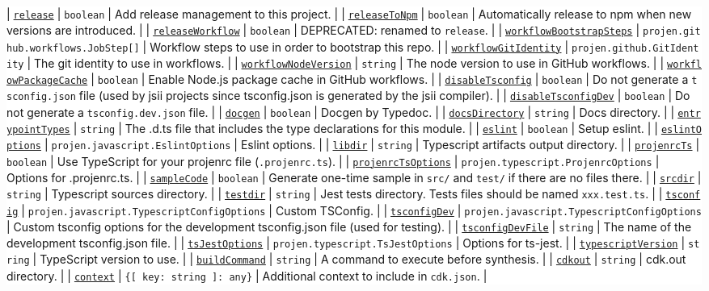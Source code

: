 | <code><a href="#@rogerchi/projen-remix-project.RemixAwsCdkTypeScriptProjectOptions.property.release">release</a></code> | <code>boolean</code> | Add release management to this project. |
| <code><a href="#@rogerchi/projen-remix-project.RemixAwsCdkTypeScriptProjectOptions.property.releaseToNpm">releaseToNpm</a></code> | <code>boolean</code> | Automatically release to npm when new versions are introduced. |
| <code><a href="#@rogerchi/projen-remix-project.RemixAwsCdkTypeScriptProjectOptions.property.releaseWorkflow">releaseWorkflow</a></code> | <code>boolean</code> | DEPRECATED: renamed to `release`. |
| <code><a href="#@rogerchi/projen-remix-project.RemixAwsCdkTypeScriptProjectOptions.property.workflowBootstrapSteps">workflowBootstrapSteps</a></code> | <code>projen.github.workflows.JobStep[]</code> | Workflow steps to use in order to bootstrap this repo. |
| <code><a href="#@rogerchi/projen-remix-project.RemixAwsCdkTypeScriptProjectOptions.property.workflowGitIdentity">workflowGitIdentity</a></code> | <code>projen.github.GitIdentity</code> | The git identity to use in workflows. |
| <code><a href="#@rogerchi/projen-remix-project.RemixAwsCdkTypeScriptProjectOptions.property.workflowNodeVersion">workflowNodeVersion</a></code> | <code>string</code> | The node version to use in GitHub workflows. |
| <code><a href="#@rogerchi/projen-remix-project.RemixAwsCdkTypeScriptProjectOptions.property.workflowPackageCache">workflowPackageCache</a></code> | <code>boolean</code> | Enable Node.js package cache in GitHub workflows. |
| <code><a href="#@rogerchi/projen-remix-project.RemixAwsCdkTypeScriptProjectOptions.property.disableTsconfig">disableTsconfig</a></code> | <code>boolean</code> | Do not generate a `tsconfig.json` file (used by jsii projects since tsconfig.json is generated by the jsii compiler). |
| <code><a href="#@rogerchi/projen-remix-project.RemixAwsCdkTypeScriptProjectOptions.property.disableTsconfigDev">disableTsconfigDev</a></code> | <code>boolean</code> | Do not generate a `tsconfig.dev.json` file. |
| <code><a href="#@rogerchi/projen-remix-project.RemixAwsCdkTypeScriptProjectOptions.property.docgen">docgen</a></code> | <code>boolean</code> | Docgen by Typedoc. |
| <code><a href="#@rogerchi/projen-remix-project.RemixAwsCdkTypeScriptProjectOptions.property.docsDirectory">docsDirectory</a></code> | <code>string</code> | Docs directory. |
| <code><a href="#@rogerchi/projen-remix-project.RemixAwsCdkTypeScriptProjectOptions.property.entrypointTypes">entrypointTypes</a></code> | <code>string</code> | The .d.ts file that includes the type declarations for this module. |
| <code><a href="#@rogerchi/projen-remix-project.RemixAwsCdkTypeScriptProjectOptions.property.eslint">eslint</a></code> | <code>boolean</code> | Setup eslint. |
| <code><a href="#@rogerchi/projen-remix-project.RemixAwsCdkTypeScriptProjectOptions.property.eslintOptions">eslintOptions</a></code> | <code>projen.javascript.EslintOptions</code> | Eslint options. |
| <code><a href="#@rogerchi/projen-remix-project.RemixAwsCdkTypeScriptProjectOptions.property.libdir">libdir</a></code> | <code>string</code> | Typescript  artifacts output directory. |
| <code><a href="#@rogerchi/projen-remix-project.RemixAwsCdkTypeScriptProjectOptions.property.projenrcTs">projenrcTs</a></code> | <code>boolean</code> | Use TypeScript for your projenrc file (`.projenrc.ts`). |
| <code><a href="#@rogerchi/projen-remix-project.RemixAwsCdkTypeScriptProjectOptions.property.projenrcTsOptions">projenrcTsOptions</a></code> | <code>projen.typescript.ProjenrcOptions</code> | Options for .projenrc.ts. |
| <code><a href="#@rogerchi/projen-remix-project.RemixAwsCdkTypeScriptProjectOptions.property.sampleCode">sampleCode</a></code> | <code>boolean</code> | Generate one-time sample in `src/` and `test/` if there are no files there. |
| <code><a href="#@rogerchi/projen-remix-project.RemixAwsCdkTypeScriptProjectOptions.property.srcdir">srcdir</a></code> | <code>string</code> | Typescript sources directory. |
| <code><a href="#@rogerchi/projen-remix-project.RemixAwsCdkTypeScriptProjectOptions.property.testdir">testdir</a></code> | <code>string</code> | Jest tests directory. Tests files should be named `xxx.test.ts`. |
| <code><a href="#@rogerchi/projen-remix-project.RemixAwsCdkTypeScriptProjectOptions.property.tsconfig">tsconfig</a></code> | <code>projen.javascript.TypescriptConfigOptions</code> | Custom TSConfig. |
| <code><a href="#@rogerchi/projen-remix-project.RemixAwsCdkTypeScriptProjectOptions.property.tsconfigDev">tsconfigDev</a></code> | <code>projen.javascript.TypescriptConfigOptions</code> | Custom tsconfig options for the development tsconfig.json file (used for testing). |
| <code><a href="#@rogerchi/projen-remix-project.RemixAwsCdkTypeScriptProjectOptions.property.tsconfigDevFile">tsconfigDevFile</a></code> | <code>string</code> | The name of the development tsconfig.json file. |
| <code><a href="#@rogerchi/projen-remix-project.RemixAwsCdkTypeScriptProjectOptions.property.tsJestOptions">tsJestOptions</a></code> | <code>projen.typescript.TsJestOptions</code> | Options for ts-jest. |
| <code><a href="#@rogerchi/projen-remix-project.RemixAwsCdkTypeScriptProjectOptions.property.typescriptVersion">typescriptVersion</a></code> | <code>string</code> | TypeScript version to use. |
| <code><a href="#@rogerchi/projen-remix-project.RemixAwsCdkTypeScriptProjectOptions.property.buildCommand">buildCommand</a></code> | <code>string</code> | A command to execute before synthesis. |
| <code><a href="#@rogerchi/projen-remix-project.RemixAwsCdkTypeScriptProjectOptions.property.cdkout">cdkout</a></code> | <code>string</code> | cdk.out directory. |
| <code><a href="#@rogerchi/projen-remix-project.RemixAwsCdkTypeScriptProjectOptions.property.context">context</a></code> | <code>{[ key: string ]: any}</code> | Additional context to include in `cdk.json`. |